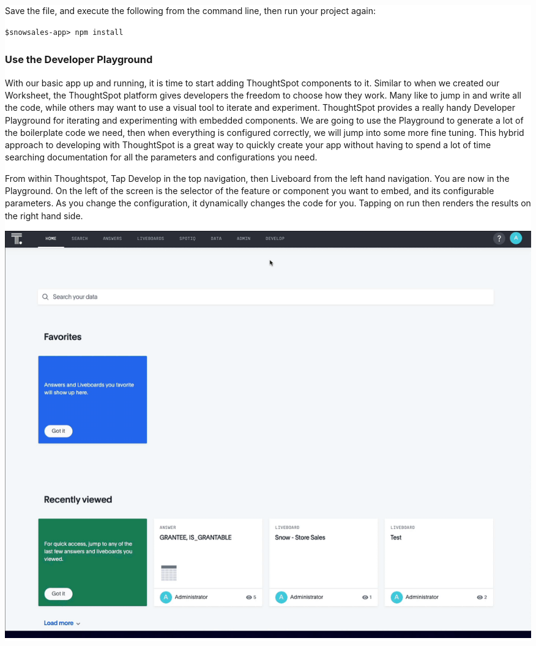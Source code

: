 
Save the file, and execute the following from the command line, then run your project again:


```
$snowsales-app> npm install
```



### Use the Developer Playground

With our basic app up and running, it is time to start adding ThoughtSpot components to it. Similar to when we created our Worksheet, the ThoughtSpot platform gives developers the freedom to choose how they work. Many like to jump in and write all the code, while others may want to use a visual tool to iterate and experiment. ThoughtSpot provides a really handy Developer Playground for iterating and experimenting with embedded components. We are going to use the Playground to generate a lot of the boilerplate code we need, then when everything is configured correctly, we will jump into some more fine tuning. This hybrid approach to developing with ThoughtSpot is a great way to quickly create your app without having to spend a lot of time searching documentation for all the parameters and configurations you need.

From within Thoughtspot, Tap Develop in the top navigation, then Liveboard from the left hand navigation. You are now in the Playground. On the left of the screen is the selector of the feature or component  you want to embed, and its configurable parameters. As you change the configuration, it dynamically changes the code for you. Tapping on run then renders the results on the right hand side.



![alt_text](assets/image19.gif)
